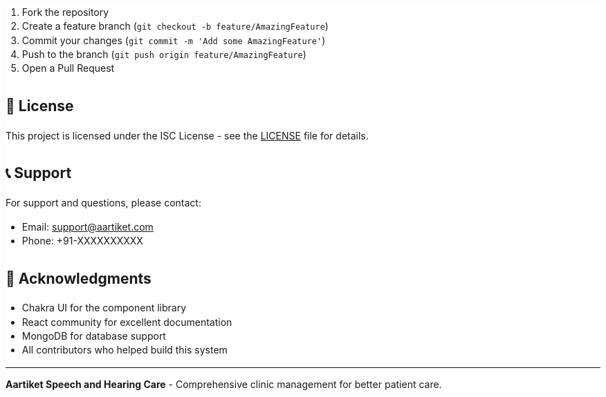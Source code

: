 1. Fork the repository
2. Create a feature branch (`git checkout -b feature/AmazingFeature`)
3. Commit your changes (`git commit -m 'Add some AmazingFeature'`)
4. Push to the branch (`git push origin feature/AmazingFeature`)
5. Open a Pull Request

## 📄 License

This project is licensed under the ISC License - see the [LICENSE](LICENSE) file for details.

## 📞 Support

For support and questions, please contact:
- Email: support@aartiket.com
- Phone: +91-XXXXXXXXXX

## 🙏 Acknowledgments

- Chakra UI for the component library
- React community for excellent documentation
- MongoDB for database support
- All contributors who helped build this system

---

**Aartiket Speech and Hearing Care** - Comprehensive clinic management for better patient care.


